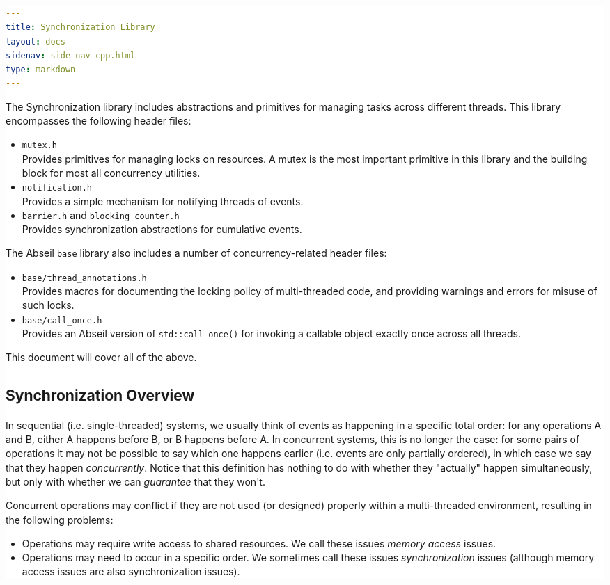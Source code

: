 ```yaml
---
title: Synchronization Library
layout: docs
sidenav: side-nav-cpp.html
type: markdown
---
```


The Synchronization library includes abstractions and primitives for managing
tasks across different threads. This library encompasses the following
header files:

* `mutex.h`<br />
  Provides primitives for managing locks on resources. A mutex is the most
  important primitive in this library and the building block for most all
  concurrency utilities.
* `notification.h`<br />
  Provides a simple mechanism for notifying threads of events.
* `barrier.h` and `blocking_counter.h`<br />
  Provides synchronization abstractions for cumulative events.

The Abseil `base` library also includes a number of concurrency-related header
files:

* `base/thread_annotations.h`<br />
  Provides macros for documenting the locking policy of multi-threaded code, and
  providing warnings and errors for misuse of such locks.
* `base/call_once.h`<br />
  Provides an Abseil version of `std::call_once()` for invoking a callable
  object exactly once across all threads.

This document will cover all of the above.

## Synchronization Overview

In sequential (i.e. single-threaded) systems, we usually think of events as
happening in a specific total order: for any operations A and B, either A
happens before B, or B happens before A. In concurrent systems, this is no
longer the case: for some pairs of operations it may not be possible to say
which one happens earlier (i.e. events are only partially ordered), in which
case we say that they happen *concurrently*. Notice that this definition has
nothing to do with whether they "actually" happen simultaneously, but only with
whether we can *guarantee* that they won't.

Concurrent operations may conflict if they are not used (or designed) properly
within a multi-threaded environment, resulting in the following problems:

* Operations may require write access to shared resources. We call these issues
  *memory access* issues.
* Operations may need to occur in a specific order. We sometimes call these
  issues *synchronization* issues (although memory access issues are also
  synchronization issues).
